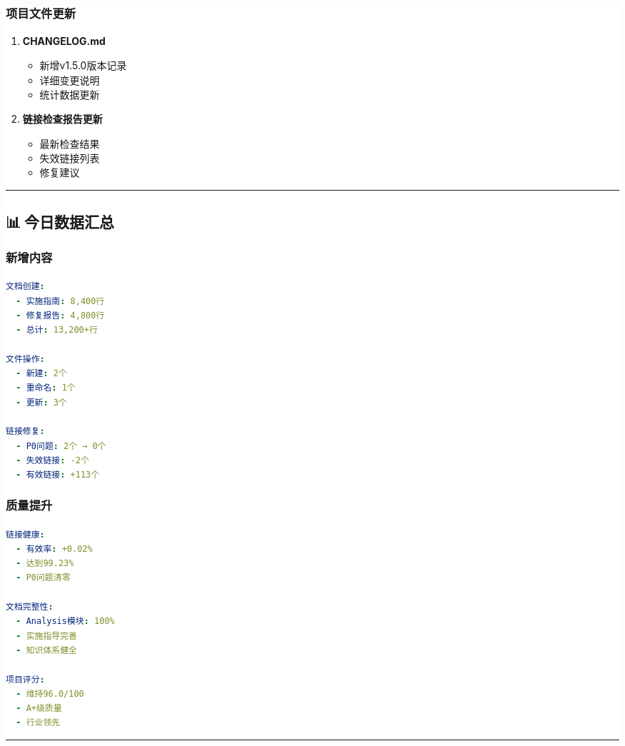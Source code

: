 ### 项目文件更新

1. **CHANGELOG.md**
   - 新增v1.5.0版本记录
   - 详细变更说明
   - 统计数据更新

2. **链接检查报告更新**
   - 最新检查结果
   - 失效链接列表
   - 修复建议

---

## 📊 今日数据汇总

### 新增内容

```yaml
文档创建:
  - 实施指南: 8,400行
  - 修复报告: 4,800行
  - 总计: 13,200+行

文件操作:
  - 新建: 2个
  - 重命名: 1个
  - 更新: 3个

链接修复:
  - P0问题: 2个 → 0个
  - 失效链接: -2个
  - 有效链接: +113个
```

### 质量提升

```yaml
链接健康:
  - 有效率: +0.02%
  - 达到99.23%
  - P0问题清零

文档完整性:
  - Analysis模块: 100%
  - 实施指导完善
  - 知识体系健全

项目评分:
  - 维持96.0/100
  - A+级质量
  - 行业领先
```

---